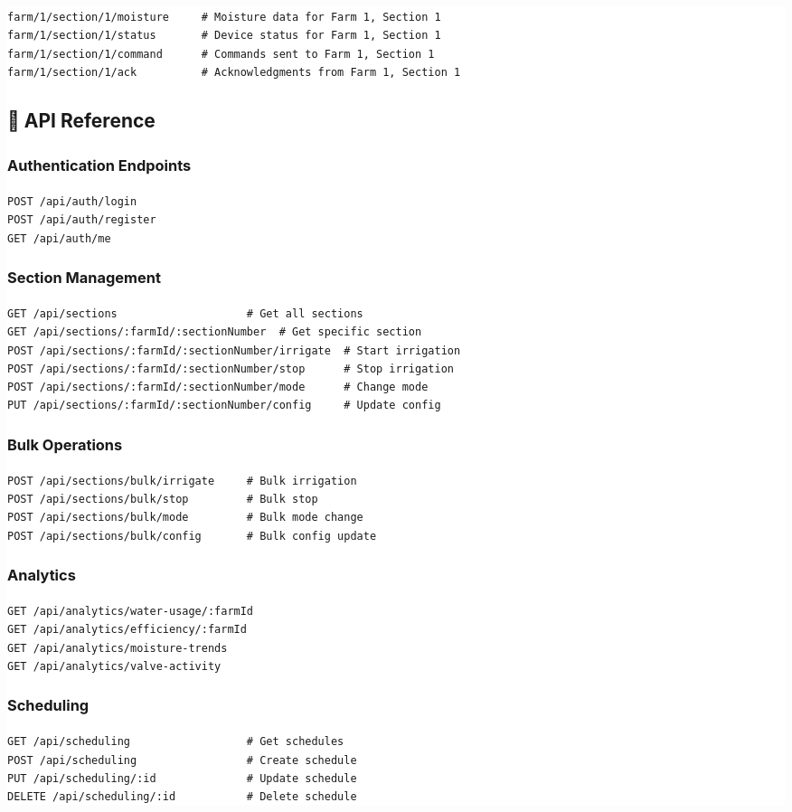 ```
farm/1/section/1/moisture     # Moisture data for Farm 1, Section 1
farm/1/section/1/status       # Device status for Farm 1, Section 1
farm/1/section/1/command      # Commands sent to Farm 1, Section 1
farm/1/section/1/ack          # Acknowledgments from Farm 1, Section 1
```

## 🔧 API Reference

### Authentication Endpoints

```http
POST /api/auth/login
POST /api/auth/register
GET /api/auth/me
```

### Section Management

```http
GET /api/sections                    # Get all sections
GET /api/sections/:farmId/:sectionNumber  # Get specific section
POST /api/sections/:farmId/:sectionNumber/irrigate  # Start irrigation
POST /api/sections/:farmId/:sectionNumber/stop      # Stop irrigation
POST /api/sections/:farmId/:sectionNumber/mode      # Change mode
PUT /api/sections/:farmId/:sectionNumber/config     # Update config
```

### Bulk Operations

```http
POST /api/sections/bulk/irrigate     # Bulk irrigation
POST /api/sections/bulk/stop         # Bulk stop
POST /api/sections/bulk/mode         # Bulk mode change
POST /api/sections/bulk/config       # Bulk config update
```

### Analytics

```http
GET /api/analytics/water-usage/:farmId
GET /api/analytics/efficiency/:farmId
GET /api/analytics/moisture-trends
GET /api/analytics/valve-activity
```

### Scheduling

```http
GET /api/scheduling                  # Get schedules
POST /api/scheduling                 # Create schedule
PUT /api/scheduling/:id              # Update schedule
DELETE /api/scheduling/:id           # Delete schedule
```
